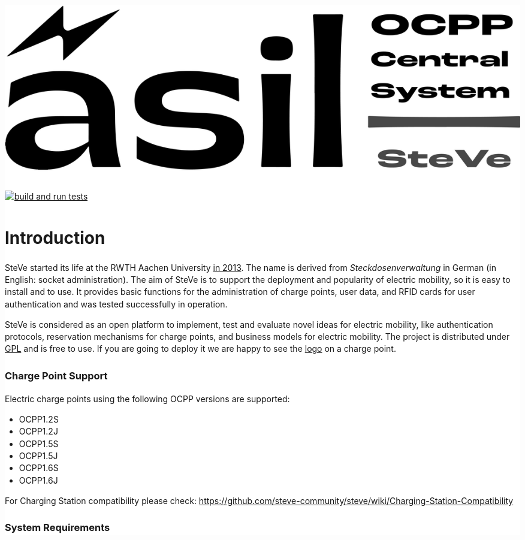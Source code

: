 ![SteVe](src/main/resources/webapp/static/images/logo2.png)

[![build and run tests](https://github.com/steve-community/steve/actions/workflows/main.yml/badge.svg)](https://github.com/steve-community/steve/actions/workflows/main.yml)

# Introduction

SteVe started its life at the RWTH Aachen University [in 2013](https://github.com/steve-community/steve/issues/827).
The name is derived from _Steckdosenverwaltung_ in German (in English: socket administration).
The aim of SteVe is to support the deployment and popularity of electric mobility, so it is easy to install and to use.
It provides basic functions for the administration of charge points, user data, and RFID cards for user authentication and was tested successfully in operation.

SteVe is considered as an open platform to implement, test and evaluate novel ideas for electric mobility, like authentication protocols, reservation mechanisms for charge points, and business models for electric mobility.
The project is distributed under [GPL](LICENSE.txt) and is free to use.
If you are going to deploy it we are happy to see the [logo](website/logo/managed-by-steve.pdf) on a charge point.

### Charge Point Support

Electric charge points using the following OCPP versions are supported:

- OCPP1.2S
- OCPP1.2J
- OCPP1.5S
- OCPP1.5J
- OCPP1.6S
- OCPP1.6J

For Charging Station compatibility please check:
https://github.com/steve-community/steve/wiki/Charging-Station-Compatibility

### System Requirements
